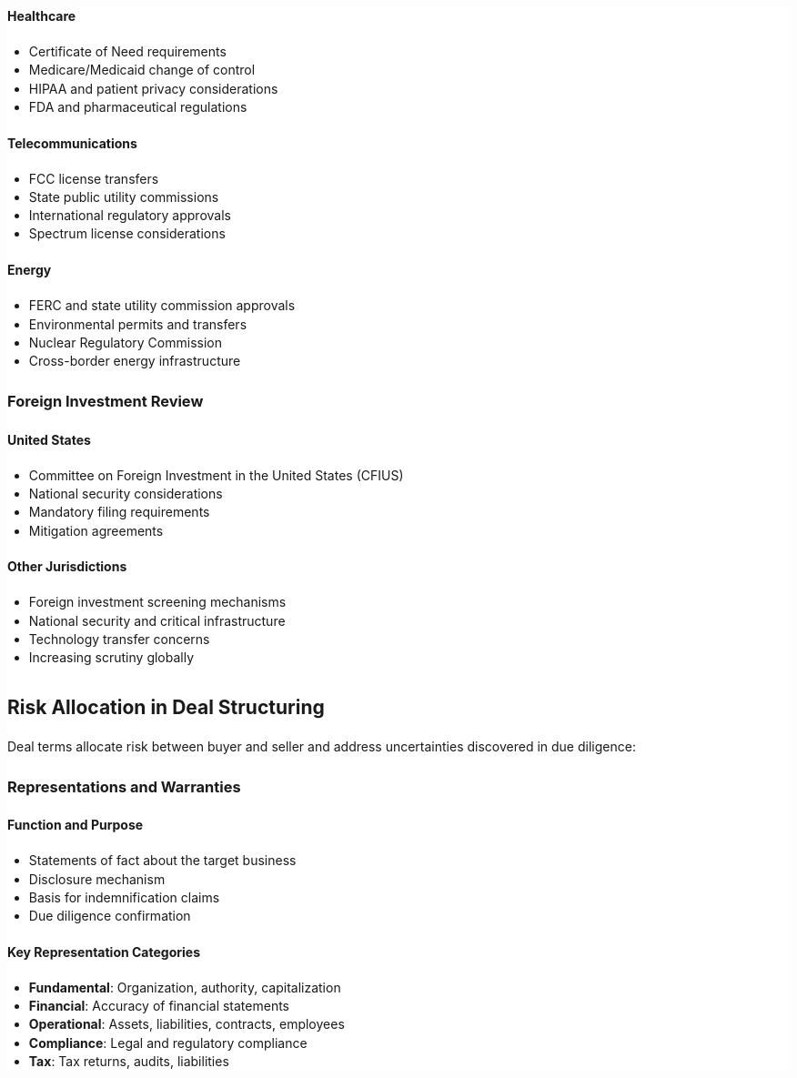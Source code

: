 #### Healthcare
- Certificate of Need requirements
- Medicare/Medicaid change of control
- HIPAA and patient privacy considerations
- FDA and pharmaceutical regulations

#### Telecommunications
- FCC license transfers
- State public utility commissions
- International regulatory approvals
- Spectrum license considerations

#### Energy
- FERC and state utility commission approvals
- Environmental permits and transfers
- Nuclear Regulatory Commission
- Cross-border energy infrastructure

### Foreign Investment Review

#### United States
- Committee on Foreign Investment in the United States (CFIUS)
- National security considerations
- Mandatory filing requirements
- Mitigation agreements

#### Other Jurisdictions
- Foreign investment screening mechanisms
- National security and critical infrastructure
- Technology transfer concerns
- Increasing scrutiny globally

## Risk Allocation in Deal Structuring

Deal terms allocate risk between buyer and seller and address uncertainties discovered in due diligence:

### Representations and Warranties

#### Function and Purpose
- Statements of fact about the target business
- Disclosure mechanism
- Basis for indemnification claims
- Due diligence confirmation

#### Key Representation Categories
- **Fundamental**: Organization, authority, capitalization
- **Financial**: Accuracy of financial statements
- **Operational**: Assets, liabilities, contracts, employees
- **Compliance**: Legal and regulatory compliance
- **Tax**: Tax returns, audits, liabilities
